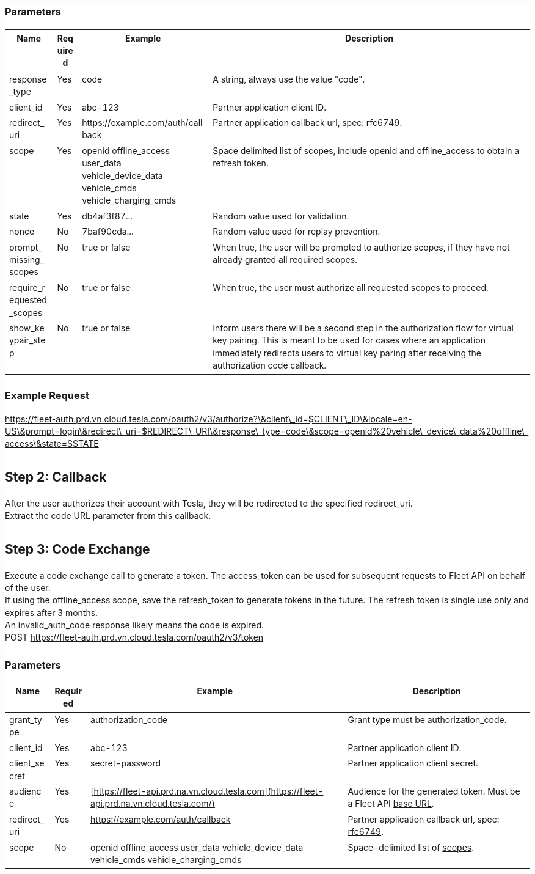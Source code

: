 ### Parameters

| Name | Required | Example | Description |
| ----- | ----- | ----- | ----- |
| response\_type | Yes | code | A string, always use the value "code". |
| client\_id | Yes | abc-123 | Partner application client ID. |
| redirect\_uri | Yes | https://example.com/auth/callback | Partner application callback url, spec: [rfc6749](https://www.rfc-editor.org/rfc/rfc6749#section-3.1.2). |
| scope | Yes | openid offline\_access user\_data vehicle\_device\_data vehicle\_cmds vehicle\_charging\_cmds | Space delimited list of [scopes](https://developer.tesla.com/docs/fleet-api/authentication/overview#scopes), include openid and offline\_access to obtain a refresh token. |
| state | Yes | db4af3f87... | Random value used for validation. |
| nonce | No | 7baf90cda... | Random value used for replay prevention. |
| prompt\_missing\_scopes | No | true or false | When true, the user will be prompted to authorize scopes, if they have not already granted all required scopes. |
| require\_requested\_scopes | No | true or false | When true, the user must authorize all requested scopes to proceed. |
| show\_keypair\_step | No | true or false | Inform users there will be a second step in the authorization flow for virtual key pairing. This is meant to be used for cases where an application immediately redirects users to virtual key paring after receiving the authorization code callback. |

### Example Request

https://fleet-auth.prd.vn.cloud.tesla.com/oauth2/v3/authorize?\&client\_id=$CLIENT\_ID\&locale=en-US\&prompt=login\&redirect\_uri=$REDIRECT\_URI\&response\_type=code\&scope=openid%20vehicle\_device\_data%20offline\_access\&state=$STATE

## Step 2: Callback

After the user authorizes their account with Tesla, they will be redirected to the specified redirect\_uri.  
Extract the code URL parameter from this callback.

## Step 3: Code Exchange

Execute a code exchange call to generate a token. The access\_token can be used for subsequent requests to Fleet API on behalf of the user.  
If using the offline\_access scope, save the refresh\_token to generate tokens in the future. The refresh token is single use only and expires after 3 months.  
An invalid\_auth\_code response likely means the code is expired.  
POST https://fleet-auth.prd.vn.cloud.tesla.com/oauth2/v3/token

### Parameters

| Name | Required | Example | Description |
| ----- | ----- | ----- | ----- |
| grant\_type | Yes | authorization\_code | Grant type must be authorization\_code. |
| client\_id | Yes | abc-123 | Partner application client ID. |
| client\_secret | Yes | secret-password | Partner application client secret. |
| audience | Yes | [https://fleet-api.prd.na.vn.cloud.tesla.com](https://fleet-api.prd.na.vn.cloud.tesla.com/) | Audience for the generated token. Must be a Fleet API [base URL](https://developer.tesla.com/docs/fleet-api/getting-started/regions-countries#base-urls-by-region). |
| redirect\_uri | Yes | https://example.com/auth/callback | Partner application callback url, spec: [rfc6749](https://www.rfc-editor.org/rfc/rfc6749#section-3.1.2). |
| scope | No | openid offline\_access user\_data vehicle\_device\_data vehicle\_cmds vehicle\_charging\_cmds | Space-delimited list of [scopes](https://developer.tesla.com/docs/fleet-api/authentication/overview#scopes). |

